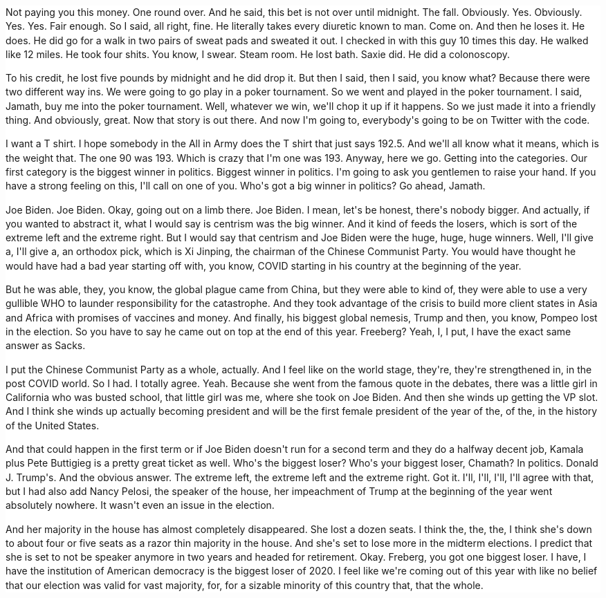 Not paying you this money. One round over. And he said, this bet is not over until midnight. The fall. Obviously. Yes. Obviously. Yes. Yes. Fair enough. So I said, all right, fine. He literally takes every diuretic known to man. Come on. And then he loses it. He does. He did go for a walk in two pairs of sweat pads and sweated it out. I checked in with this guy 10 times this day. He walked like 12 miles. He took four shits. You know, I swear. Steam room. He lost bath. Saxie did. He did a colonoscopy.

To his credit, he lost five pounds by midnight and he did drop it. But then I said, then I said, you know what? Because there were two different way ins. We were going to go play in a poker tournament. So we went and played in the poker tournament. I said, Jamath, buy me into the poker tournament. Well, whatever we win, we'll chop it up if it happens. So we just made it into a friendly thing. And obviously, great. Now that story is out there. And now I'm going to, everybody's going to be on Twitter with the code.

I want a T shirt. I hope somebody in the All in Army does the T shirt that just says 192.5. And we'll all know what it means, which is the weight that. The one 90 was 193. Which is crazy that I'm one was 193. Anyway, here we go. Getting into the categories. Our first category is the biggest winner in politics. Biggest winner in politics. I'm going to ask you gentlemen to raise your hand. If you have a strong feeling on this, I'll call on one of you. Who's got a big winner in politics? Go ahead, Jamath.

Joe Biden. Joe Biden. Okay, going out on a limb there. Joe Biden. I mean, let's be honest, there's nobody bigger. And actually, if you wanted to abstract it, what I would say is centrism was the big winner. And it kind of feeds the losers, which is sort of the extreme left and the extreme right. But I would say that centrism and Joe Biden were the huge, huge, huge winners. Well, I'll give a, I'll give a, an orthodox pick, which is Xi Jinping, the chairman of the Chinese Communist Party. You would have thought he would have had a bad year starting off with, you know, COVID starting in his country at the beginning of the year.

But he was able, they, you know, the global plague came from China, but they were able to kind of, they were able to use a very gullible WHO to launder responsibility for the catastrophe. And they took advantage of the crisis to build more client states in Asia and Africa with promises of vaccines and money. And finally, his biggest global nemesis, Trump and then, you know, Pompeo lost in the election. So you have to say he came out on top at the end of this year. Freeberg? Yeah, I, I put, I have the exact same answer as Sacks.

I put the Chinese Communist Party as a whole, actually. And I feel like on the world stage, they're, they're strengthened in, in the post COVID world. So I had. I totally agree. Yeah. Because she went from the famous quote in the debates, there was a little girl in California who was busted school, that little girl was me, where she took on Joe Biden. And then she winds up getting the VP slot. And I think she winds up actually becoming president and will be the first female president of the year of the, of the, in the history of the United States.

And that could happen in the first term or if Joe Biden doesn't run for a second term and they do a halfway decent job, Kamala plus Pete Buttigieg is a pretty great ticket as well. Who's the biggest loser? Who's your biggest loser, Chamath? In politics. Donald J. Trump's. And the obvious answer. The extreme left, the extreme left and the extreme right. Got it. I'll, I'll, I'll, I'll agree with that, but I had also add Nancy Pelosi, the speaker of the house, her impeachment of Trump at the beginning of the year went absolutely nowhere. It wasn't even an issue in the election.

And her majority in the house has almost completely disappeared. She lost a dozen seats. I think the, the, the, I think she's down to about four or five seats as a razor thin majority in the house. And she's set to lose more in the midterm elections. I predict that she is set to not be speaker anymore in two years and headed for retirement. Okay. Freberg, you got one biggest loser. I have, I have the institution of American democracy is the biggest loser of 2020. I feel like we're coming out of this year with like no belief that our election was valid for vast majority, for, for a sizable minority of this country that, that the whole.
